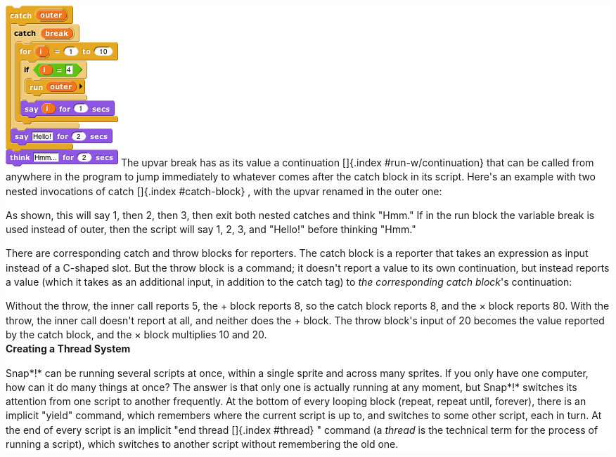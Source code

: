 ![](assets/chp-13-image923.png) The upvar break has as its value a
continuation \[\]{.index #run-w/continuation} that can be called from
anywhere in the program to jump immediately to whatever comes after the
catch block in its script. Here's an example with two nested invocations
of catch \[\]{.index #catch-block} , with the upvar renamed in the outer
one:

As shown, this will say 1, then 2, then 3, then exit both nested catches
and think "Hmm." If in the run block the variable break is used instead
of outer, then the script will say 1, 2, 3, and "Hello!" before thinking
"Hmm."

There are corresponding catch and throw blocks for reporters. The catch
block is a reporter that takes an expression as input instead of a
C-shaped slot. But the throw block is a command; it doesn't report a
value to its own continuation, but instead reports a value (which it
takes as an additional input, in addition to the catch tag) to *the
corresponding catch block*'s continuation:

Without the throw, the inner call reports 5, the + block reports 8, so
the catch block reports 8, and the × block reports 80. With the throw,
the inner call doesn't report at all, and neither does the + block. The
throw block's input of 20 becomes the value reported by the catch block,
and the × block multiplies 10 and 20.\
**Creating a Thread System**

Snap*!* can be running several scripts at once, within a single sprite
and across many sprites. If you only have one computer, how can it do
many things at once? The answer is that only one is actually running at
any moment, but Snap*!* switches its attention from one script to
another frequently. At the bottom of every looping block (repeat, repeat
until, forever), there is an implicit "yield" command, which remembers
where the current script is up to, and switches to some other script,
each in turn. At the end of every script is an implicit "end thread
\[\]{.index #thread} " command (a *thread* is the technical term for the
process of running a script), which switches to another script without
remembering the old one.
